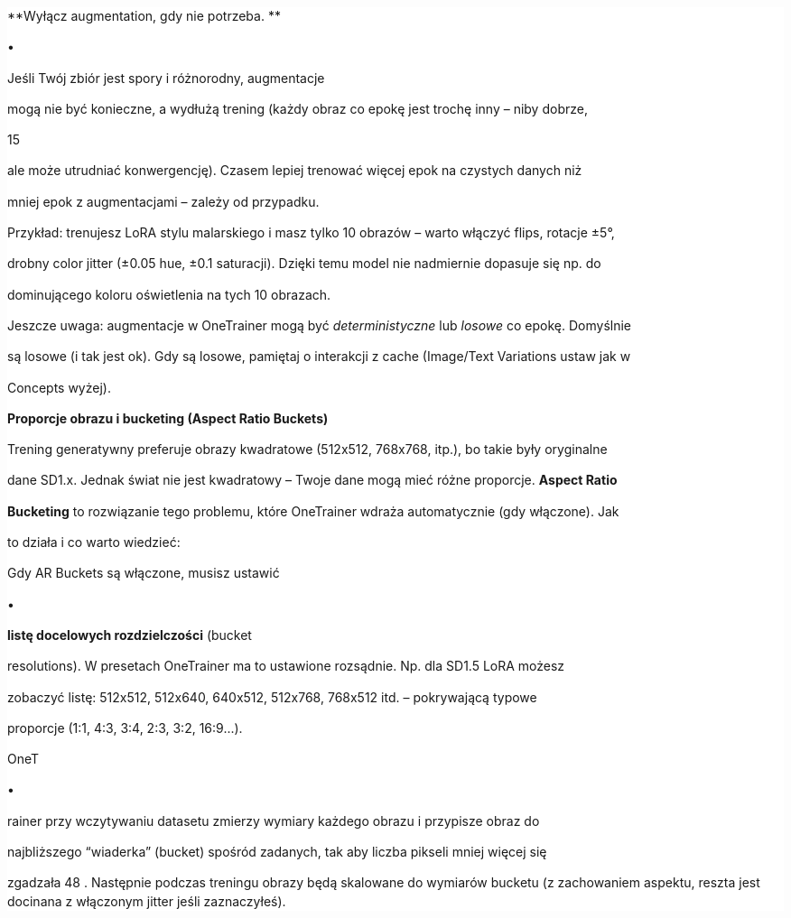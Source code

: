 **Wyłącz augmentation, gdy nie potrzeba. **

• 

Jeśli Twój zbiór jest spory i różnorodny, augmentacje

mogą nie być konieczne, a wydłużą trening \(każdy obraz co epokę jest trochę inny – niby dobrze, 

15

ale może utrudniać konwergencję\). Czasem lepiej trenować więcej epok na czystych danych niż

mniej epok z augmentacjami – zależy od przypadku. 

Przykład: trenujesz LoRA stylu malarskiego i masz tylko 10 obrazów – warto włączyć flips, rotacje ±5°, 

drobny color jitter \(±0.05 hue, ±0.1 saturacji\). Dzięki temu model nie nadmiernie dopasuje się np. do

dominującego koloru oświetlenia na tych 10 obrazach. 

Jeszcze uwaga: augmentacje w OneTrainer mogą być *deterministyczne* lub *losowe* co epokę. Domyślnie

są losowe \(i tak jest ok\). Gdy są losowe, pamiętaj o interakcji z cache \(Image/Text Variations ustaw jak w

Concepts wyżej\). 

**Proporcje obrazu i bucketing \(Aspect Ratio Buckets\)**

Trening generatywny preferuje obrazy kwadratowe \(512x512, 768x768, itp.\), bo takie były oryginalne

dane SD1.x. Jednak świat nie jest kwadratowy – Twoje dane mogą mieć różne proporcje. **Aspect Ratio**

**Bucketing** to rozwiązanie tego problemu, które OneTrainer wdraża automatycznie \(gdy włączone\). Jak

to działa i co warto wiedzieć:

Gdy AR Buckets są włączone, musisz ustawić 

• 

**listę docelowych rozdzielczości** \(bucket

resolutions\). W presetach OneTrainer ma to ustawione rozsądnie. Np. dla SD1.5 LoRA możesz

zobaczyć listę: 512x512, 512x640, 640x512, 512x768, 768x512 itd. – pokrywającą typowe

proporcje \(1:1, 4:3, 3:4, 2:3, 3:2, 16:9...\). 

OneT

• 

rainer przy wczytywaniu datasetu zmierzy wymiary każdego obrazu i przypisze obraz do

najbliższego “wiaderka” \(bucket\) spośród zadanych, tak aby liczba pikseli mniej więcej się

zgadzała 48 . Następnie podczas treningu obrazy będą skalowane do wymiarów bucketu \(z zachowaniem aspektu, reszta jest docinana z włączonym jitter jeśli zaznaczyłeś\). 
